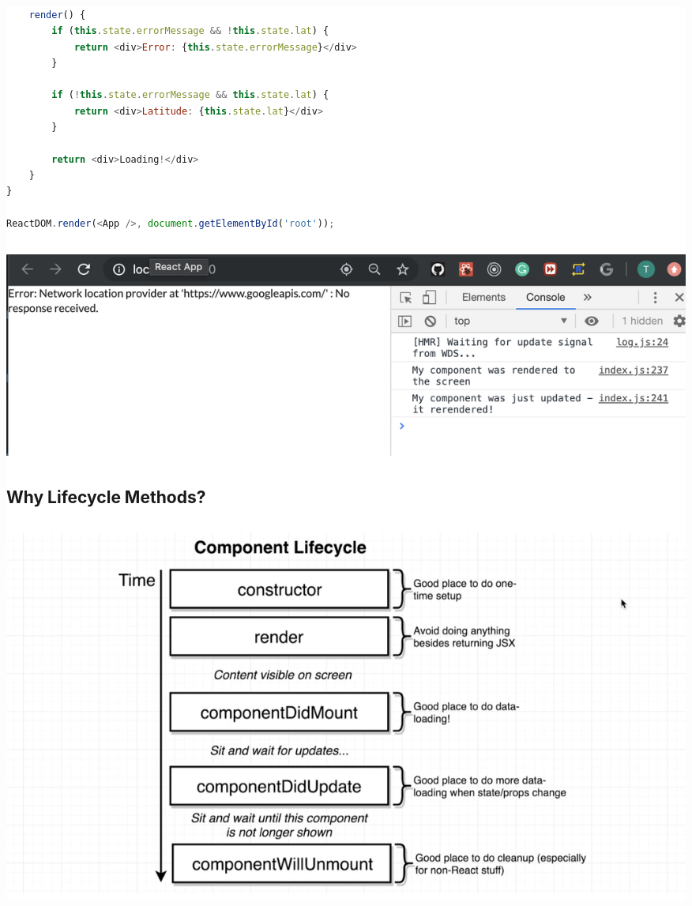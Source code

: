 ```js
    render() {
        if (this.state.errorMessage && !this.state.lat) {
            return <div>Error: {this.state.errorMessage}</div>
        }

        if (!this.state.errorMessage && this.state.lat) {
            return <div>Latitude: {this.state.lat}</div>
        }

        return <div>Loading!</div>
    }
}

ReactDOM.render(<App />, document.getElementById('root'));
```
![](img/2019-12-28-12-24-33.png)
---

## Why Lifecycle Methods?
![](img/2019-12-28-12-26-23.png)
---
